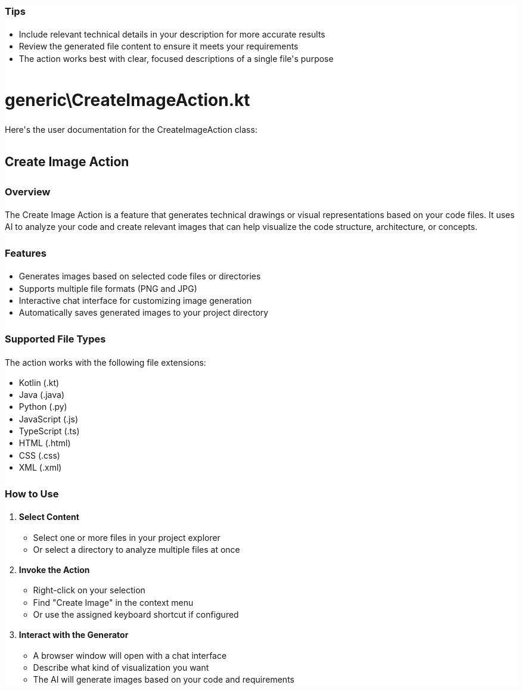 ### Tips
- Include relevant technical details in your description for more accurate results
- Review the generated file content to ensure it meets your requirements
- The action works best with clear, focused descriptions of a single file's purpose

# generic\CreateImageAction.kt

Here's the user documentation for the CreateImageAction class:


## Create Image Action


### Overview
The Create Image Action is a feature that generates technical drawings or visual representations based on your code files. It uses AI to analyze your code and create relevant images that can help visualize the code structure, architecture, or concepts.


### Features
- Generates images based on selected code files or directories
- Supports multiple file formats (PNG and JPG)
- Interactive chat interface for customizing image generation
- Automatically saves generated images to your project directory


### Supported File Types
The action works with the following file extensions:
- Kotlin (.kt)
- Java (.java)
- Python (.py)
- JavaScript (.js)
- TypeScript (.ts)
- HTML (.html)
- CSS (.css)
- XML (.xml)


### How to Use

1. **Select Content**
   - Select one or more files in your project explorer
   - Or select a directory to analyze multiple files at once

2. **Invoke the Action**
   - Right-click on your selection
   - Find "Create Image" in the context menu
   - Or use the assigned keyboard shortcut if configured

3. **Interact with the Generator**
   - A browser window will open with a chat interface
   - Describe what kind of visualization you want
   - The AI will generate images based on your code and requirements
